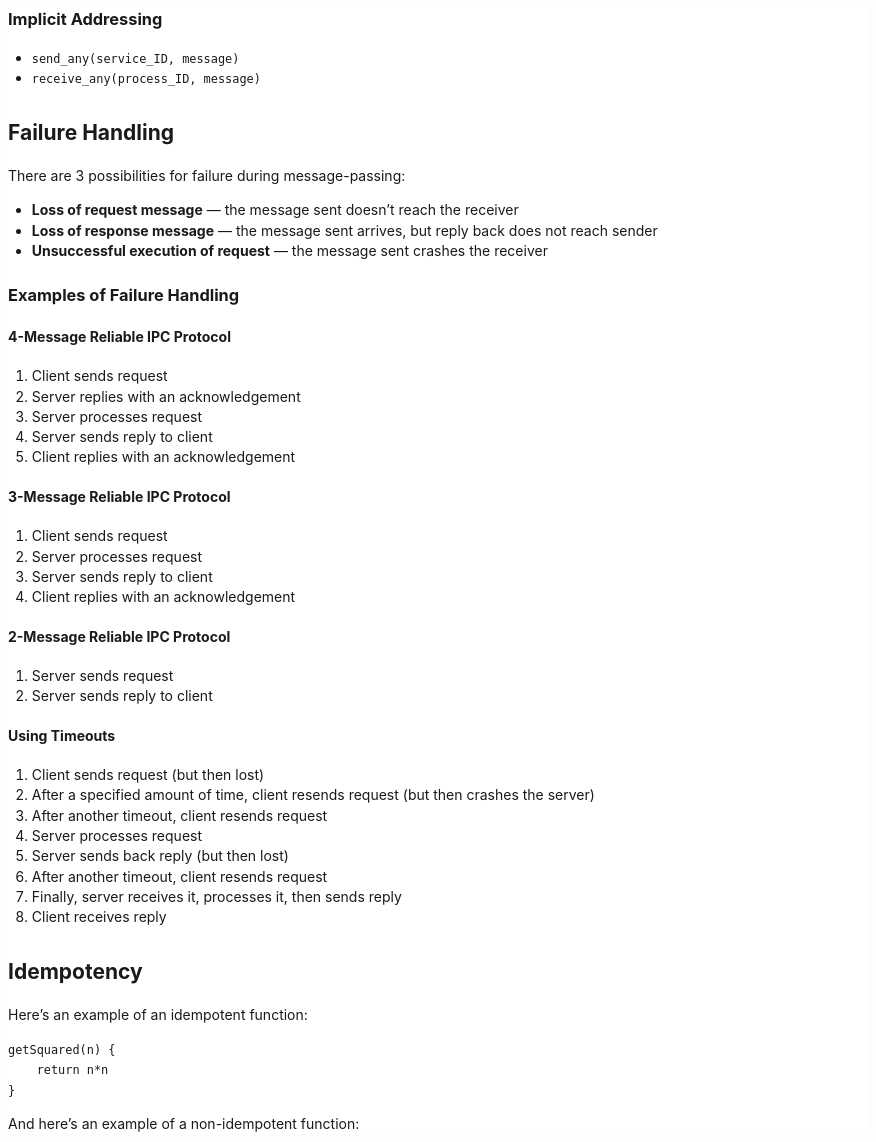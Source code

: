 ### Implicit Addressing
* `send_any(service_ID, message)`
* `receive_any(process_ID, message)`

## Failure Handling
There are 3 possibilities for failure during message-passing:

* **Loss of request message** — the message sent doesn’t reach the receiver
* **Loss of response message** — the message sent arrives, but reply back does not reach sender
* **Unsuccessful execution of request** — the message sent crashes the receiver

### Examples of Failure Handling

#### 4-Message Reliable IPC Protocol
1. Client sends request
2. Server replies with an acknowledgement
3. Server processes request
4. Server sends reply to client
5. Client replies with an acknowledgement

#### 3-Message Reliable IPC Protocol
1. Client sends request
2. Server processes request
3. Server sends reply to client
4. Client replies with an acknowledgement

#### 2-Message Reliable IPC Protocol
1. Server sends request
2. Server sends reply to client

#### Using Timeouts
1. Client sends request (but then lost)
2. After a specified amount of time, client resends request (but then crashes the server)
3. After another timeout, client resends request
4. Server processes request
5. Server sends back reply (but then lost)
6. After another timeout, client resends request
7. Finally, server receives it, processes it, then sends reply
8. Client receives reply

## Idempotency
Here’s an example of an idempotent function:

```
getSquared(n) {
	return n*n
}
```

And here’s an example of a non-idempotent function:
